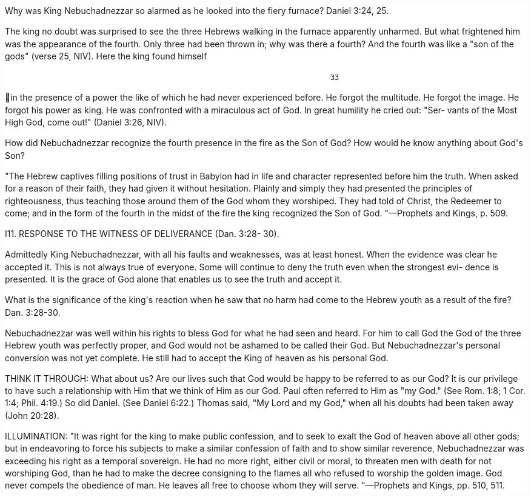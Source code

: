    Why was King Nebuchadnezzar so alarmed as he looked into the fiery
 furnace? Daniel 3:24, 25.


   The king no doubt was surprised to see the three Hebrews walking in the
 furnace apparently unharmed. But what frightened him was the appearance of
 the fourth. Only three had been thrown in; why was there a fourth? And the
 fourth was like a "son of the gods" (verse 25, NIV). Here the king found himself

                                                                               33
in the presence of a power the like of which he had never experienced before. He
forgot the multitude. He forgot the image. He forgot his power as king. He was
confronted with a miraculous act of God. In great humility he cried out: "Ser-
vants of the Most High God, come out!" (Daniel 3:26, NIV).

  How did Nebuchadnezzar recognize the fourth presence in the fire as the
Son of God? How would he know anything about God's Son?

   "The Hebrew captives filling positions of trust in Babylon had in life and
character represented before him the truth. When asked for a reason of their
faith, they had given it without hesitation. Plainly and simply they had presented
the principles of righteousness, thus teaching those around them of the God
whom they worshiped. They had told of Christ, the Redeemer to come; and in
the form of the fourth in the midst of the fire the king recognized the Son of
God. "—Prophets and Kings, p. 509.

I11. RESPONSE TO THE WITNESS OF DELIVERANCE (Dan. 3:28-
30).

   Admittedly King Nebuchadnezzar, with all his faults and weaknesses, was at
least honest. When the evidence was clear he accepted it. This is not always true
of everyone. Some will continue to deny the truth even when the strongest evi-
dence is presented. It is the grace of God alone that enables us to see the truth
and accept it.

  What is the significance of the king's reaction when he saw that no harm
had come to the Hebrew youth as a result of the fire? Dan. 3:28-30.


  Nebuchadnezzar was well within his rights to bless God for what he had seen
and heard. For him to call God the God of the three Hebrew youth was perfectly
proper, and God would not be ashamed to be called their God. But
Nebuchadnezzar's personal conversion was not yet complete. He still had to
accept the King of heaven as his personal God.

THINK IT THROUGH: What about us? Are our lives such that God would be
happy to be referred to as our God? It is our privilege to have such a relationship
with Him that we think of Him as our God. Paul often referred to Him as "my
God." (See Rom. 1:8; 1 Cor. 1:4; Phil. 4:19.) So did Daniel. (See Daniel 6:22.)
Thomas said, "My Lord and my God," when all his doubts had been taken away
(John 20:28).

ILLUMINATION: "It was right for the king to make public confession, and to
seek to exalt the God of heaven above all other gods; but in endeavoring to force
his subjects to make a similar confession of faith and to show similar reverence,
Nebuchadnezzar was exceeding his right as a temporal sovereign. He had no
more right, either civil or moral, to threaten men with death for not worshiping
God, than he had to make the decree consigning to the flames all who refused to
worship the golden image. God never compels the obedience of man. He leaves
all free to choose whom they will serve. "—Prophets and Kings, pp. 510, 511.
